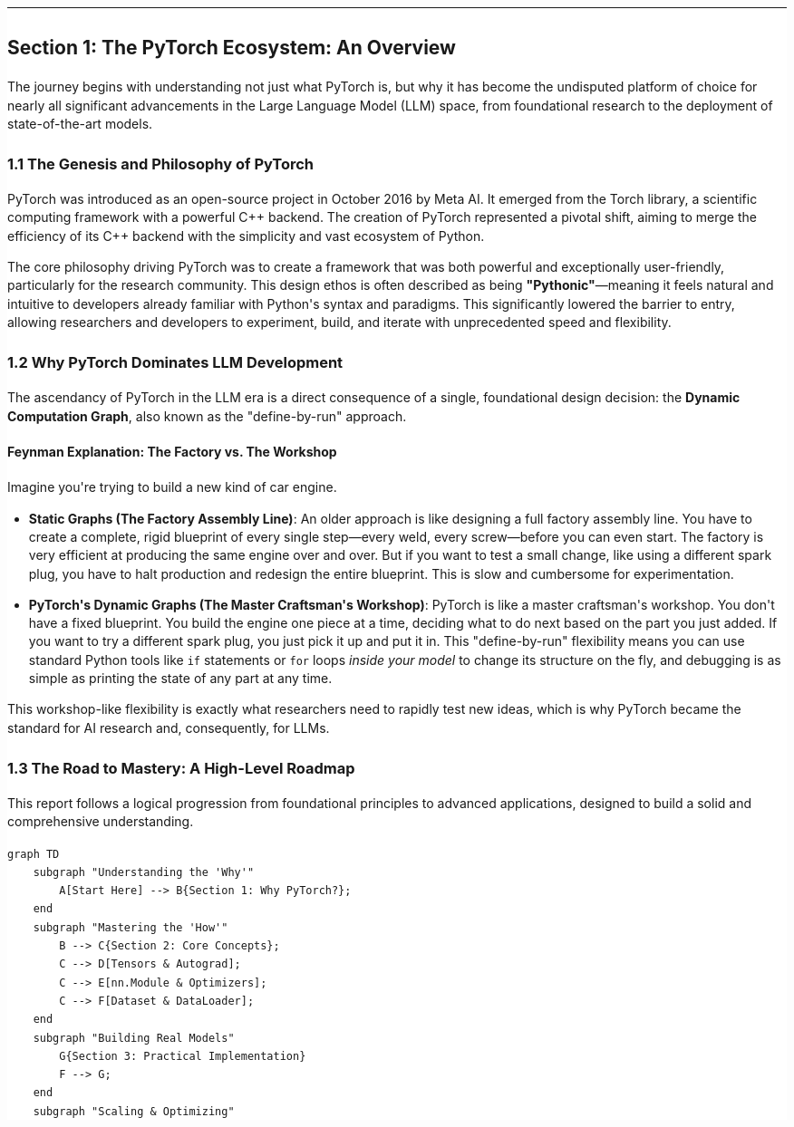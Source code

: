 -----

## Section 1: The PyTorch Ecosystem: An Overview

The journey begins with understanding not just what PyTorch is, but why it has become the undisputed platform of choice for nearly all significant advancements in the Large Language Model (LLM) space, from foundational research to the deployment of state-of-the-art models.

### 1.1 The Genesis and Philosophy of PyTorch

PyTorch was introduced as an open-source project in October 2016 by Meta AI. It emerged from the Torch library, a scientific computing framework with a powerful C++ backend. The creation of PyTorch represented a pivotal shift, aiming to merge the efficiency of its C++ backend with the simplicity and vast ecosystem of Python.

The core philosophy driving PyTorch was to create a framework that was both powerful and exceptionally user-friendly, particularly for the research community. This design ethos is often described as being **"Pythonic"**—meaning it feels natural and intuitive to developers already familiar with Python's syntax and paradigms. This significantly lowered the barrier to entry, allowing researchers and developers to experiment, build, and iterate with unprecedented speed and flexibility.

### 1.2 Why PyTorch Dominates LLM Development

The ascendancy of PyTorch in the LLM era is a direct consequence of a single, foundational design decision: the **Dynamic Computation Graph**, also known as the "define-by-run" approach.

#### Feynman Explanation: The Factory vs. The Workshop

Imagine you're trying to build a new kind of car engine.

  * **Static Graphs (The Factory Assembly Line)**: An older approach is like designing a full factory assembly line. You have to create a complete, rigid blueprint of every single step—every weld, every screw—before you can even start. The factory is very efficient at producing the same engine over and over. But if you want to test a small change, like using a different spark plug, you have to halt production and redesign the entire blueprint. This is slow and cumbersome for experimentation.

  * **PyTorch's Dynamic Graphs (The Master Craftsman's Workshop)**: PyTorch is like a master craftsman's workshop. You don't have a fixed blueprint. You build the engine one piece at a time, deciding what to do next based on the part you just added. If you want to try a different spark plug, you just pick it up and put it in. This "define-by-run" flexibility means you can use standard Python tools like `if` statements or `for` loops *inside your model* to change its structure on the fly, and debugging is as simple as printing the state of any part at any time.

This workshop-like flexibility is exactly what researchers need to rapidly test new ideas, which is why PyTorch became the standard for AI research and, consequently, for LLMs.

### 1.3 The Road to Mastery: A High-Level Roadmap

This report follows a logical progression from foundational principles to advanced applications, designed to build a solid and comprehensive understanding.

```mermaid
graph TD
    subgraph "Understanding the 'Why'"
        A[Start Here] --> B{Section 1: Why PyTorch?};
    end
    subgraph "Mastering the 'How'"
        B --> C{Section 2: Core Concepts};
        C --> D[Tensors & Autograd];
        C --> E[nn.Module & Optimizers];
        C --> F[Dataset & DataLoader];
    end
    subgraph "Building Real Models"
        G{Section 3: Practical Implementation}
        F --> G;
    end
    subgraph "Scaling & Optimizing"
```